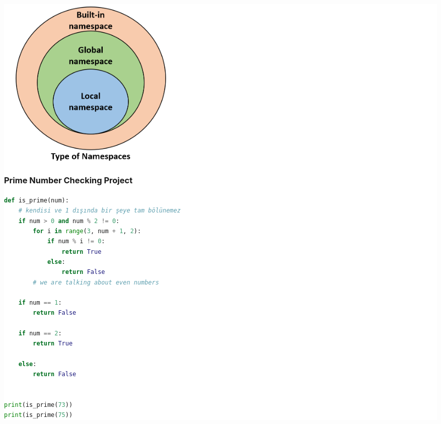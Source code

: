   <img src="/beginner_projects/pics/types_namespace-1.png" width="350" title="Namespaces">
</p>

### Prime Number Checking Project
```python
def is_prime(num):
    # kendisi ve 1 dışında bir şeye tam bölünemez
    if num > 0 and num % 2 != 0:
        for i in range(3, num + 1, 2):
            if num % i != 0:
                return True
            else:
                return False
        # we are talking about even numbers

    if num == 1:
        return False

    if num == 2:
        return True

    else:
        return False


print(is_prime(73))
print(is_prime(75))
```